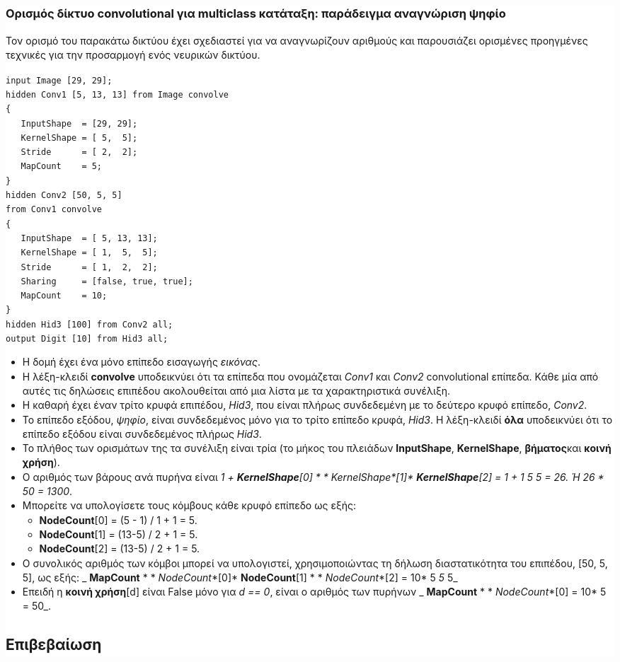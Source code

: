 ### <a name="define-a-convolutional-network-for-multiclass-classification-digit-recognition-example"></a>Ορισμός δίκτυο convolutional για multiclass κατάταξη: παράδειγμα αναγνώριση ψηφίο
Τον ορισμό του παρακάτω δικτύου έχει σχεδιαστεί για να αναγνωρίζουν αριθμούς και παρουσιάζει ορισμένες προηγμένες τεχνικές για την προσαρμογή ενός νευρικών δικτύου.  

    input Image [29, 29];
    hidden Conv1 [5, 13, 13] from Image convolve 
    {
       InputShape  = [29, 29];
       KernelShape = [ 5,  5];
       Stride      = [ 2,  2];
       MapCount    = 5;
    }
    hidden Conv2 [50, 5, 5]
    from Conv1 convolve 
    {
       InputShape  = [ 5, 13, 13];
       KernelShape = [ 1,  5,  5];
       Stride      = [ 1,  2,  2];
       Sharing     = [false, true, true];
       MapCount    = 10;
    }
    hidden Hid3 [100] from Conv2 all;
    output Digit [10] from Hid3 all;  


-   Η δομή έχει ένα μόνο επίπεδο εισαγωγής _εικόνας_.
-   Η λέξη-κλειδί **convolve** υποδεικνύει ότι τα επίπεδα που ονομάζεται _Conv1_ και _Conv2_ convolutional επίπεδα. Κάθε μία από αυτές τις δηλώσεις επιπέδου ακολουθείται από μια λίστα με τα χαρακτηριστικά συνέλιξη.
-   Η καθαρή έχει έναν τρίτο κρυφά επιπέδου, _Hid3_, που είναι πλήρως συνδεδεμένη με το δεύτερο κρυφό επίπεδο, _Conv2_.
-   Το επίπεδο εξόδου, _ψηφίο_, είναι συνδεδεμένος μόνο για το τρίτο επίπεδο κρυφά, _Hid3_. Η λέξη-κλειδί **όλα** υποδεικνύει ότι το επίπεδο εξόδου είναι συνδεδεμένος πλήρως _Hid3_.
-   Το πλήθος των ορισμάτων της τα συνέλιξη είναι τρία (το μήκος του πλειάδων **InputShape**, **KernelShape**, **βήματος**και **κοινή χρήση**). 
-   Ο αριθμός των βάρους ανά πυρήνα είναι _1 + **KernelShape**\[0] * * *KernelShape**\[1]* **KernelShape**\[2] = 1 + 1 *5* 5 = 26. Ή 26 * 50 = 1300_.
-   Μπορείτε να υπολογίσετε τους κόμβους κάθε κρυφό επίπεδο ως εξής:
    -   **NodeCount**\[0] = (5 - 1) / 1 + 1 = 5.
    -   **NodeCount**\[1] = (13-5) / 2 + 1 = 5. 
    -   **NodeCount**\[2] = (13-5) / 2 + 1 = 5. 
-   Ο συνολικός αριθμός των κόμβοι μπορεί να υπολογιστεί, χρησιμοποιώντας τη δήλωση διαστατικότητα του επιπέδου, [50, 5, 5], ως εξής: _ **MapCount** * * *NodeCount**\[0]* **NodeCount**\[1] * * *NodeCount**\[2] = 10* 5 *5* 5_
-   Επειδή η **κοινή χρήση**[d] είναι False μόνο για _d == 0_, είναι ο αριθμός των πυρήνων _ **MapCount** * * *NodeCount**\[0] = 10* 5 = 50_. 


## <a name="acknowledgements"></a>Επιβεβαίωση
